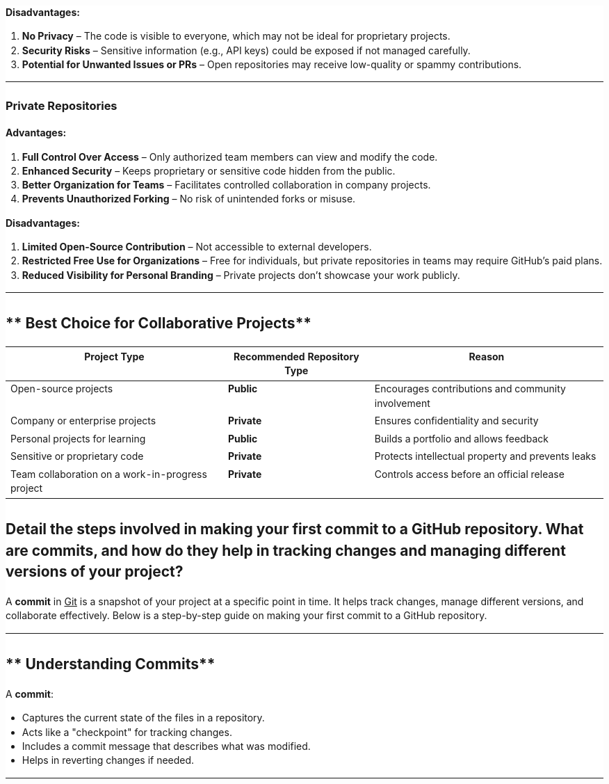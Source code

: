 **Disadvantages:**
1. **No Privacy** – The code is visible to everyone, which may not be ideal for proprietary projects.
2. **Security Risks** – Sensitive information (e.g., API keys) could be exposed if not managed carefully.
3. **Potential for Unwanted Issues or PRs** – Open repositories may receive low-quality or spammy contributions.

---

### **Private Repositories**
**Advantages:**
1. **Full Control Over Access** – Only authorized team members can view and modify the code.
2. **Enhanced Security** – Keeps proprietary or sensitive code hidden from the public.
3. **Better Organization for Teams** – Facilitates controlled collaboration in company projects.
4. **Prevents Unauthorized Forking** – No risk of unintended forks or misuse.

**Disadvantages:**
1. **Limited Open-Source Contribution** – Not accessible to external developers.
2. **Restricted Free Use for Organizations** – Free for individuals, but private repositories in teams may require GitHub’s paid plans.
3. **Reduced Visibility for Personal Branding** – Private projects don’t showcase your work publicly.

---

## ** Best Choice for Collaborative Projects**
| Project Type | Recommended Repository Type | Reason |
|-------------|---------------------------|--------|
| Open-source projects | **Public** | Encourages contributions and community involvement |
| Company or enterprise projects | **Private** | Ensures confidentiality and security |
| Personal projects for learning | **Public** | Builds a portfolio and allows feedback |
| Sensitive or proprietary code | **Private** | Protects intellectual property and prevents leaks |
| Team collaboration on a work-in-progress project | **Private** | Controls access before an official release |


## Detail the steps involved in making your first commit to a GitHub repository. What are commits, and how do they help in tracking changes and managing different versions of your project?

A **commit** in [Git](w) is a snapshot of your project at a specific point in time. It helps track changes, manage different versions, and collaborate effectively. Below is a step-by-step guide on making your first commit to a GitHub repository.

---

## ** Understanding Commits**
A **commit**:
- Captures the current state of the files in a repository.
- Acts like a "checkpoint" for tracking changes.
- Includes a commit message that describes what was modified.
- Helps in reverting changes if needed.

---